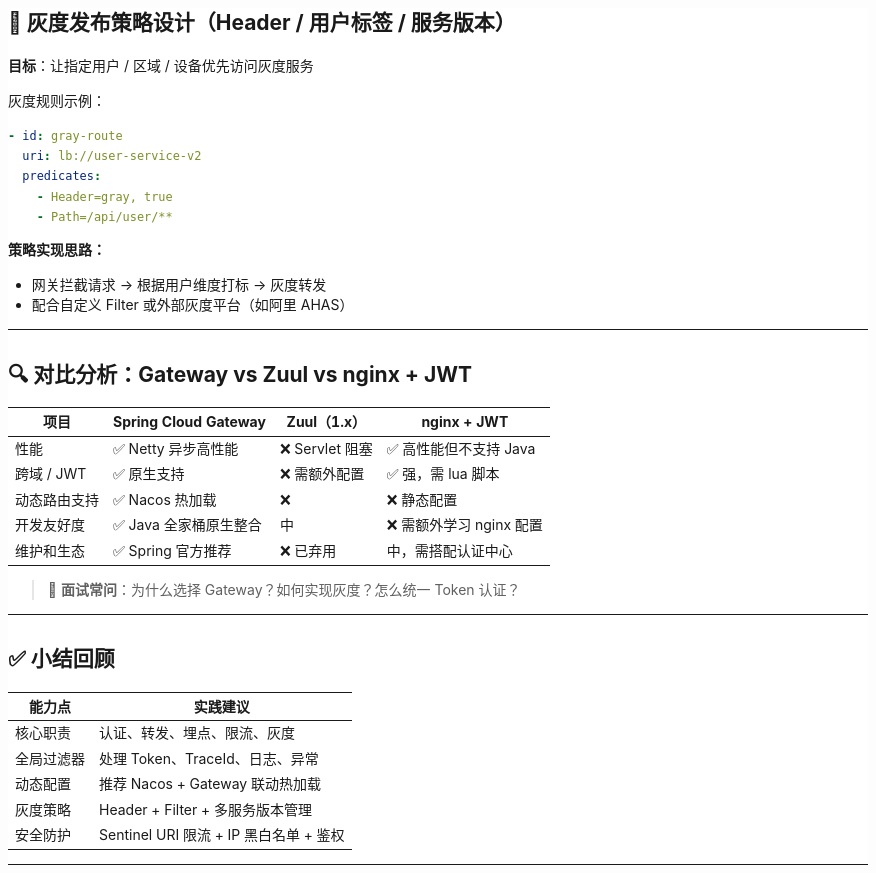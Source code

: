 ## 🎯 灰度发布策略设计（Header / 用户标签 / 服务版本）

**目标**：让指定用户 / 区域 / 设备优先访问灰度服务

灰度规则示例：

```yaml
- id: gray-route
  uri: lb://user-service-v2
  predicates:
    - Header=gray, true
    - Path=/api/user/**
```

**策略实现思路：**

- 网关拦截请求 → 根据用户维度打标 → 灰度转发
- 配合自定义 Filter 或外部灰度平台（如阿里 AHAS）

------

## 🔍 对比分析：Gateway vs Zuul vs nginx + JWT

| 项目         | Spring Cloud Gateway  | Zuul（1.x）    | nginx + JWT             |
| ------------ | --------------------- | -------------- | ----------------------- |
| 性能         | ✅ Netty 异步高性能    | ❌ Servlet 阻塞 | ✅ 高性能但不支持 Java   |
| 跨域 / JWT   | ✅ 原生支持            | ❌ 需额外配置   | ✅ 强，需 lua 脚本       |
| 动态路由支持 | ✅ Nacos 热加载        | ❌              | ❌ 静态配置              |
| 开发友好度   | ✅ Java 全家桶原生整合 | 中             | ❌ 需额外学习 nginx 配置 |
| 维护和生态   | ✅ Spring 官方推荐     | ❌ 已弃用       | 中，需搭配认证中心      |

> 🚨 **面试常问**：为什么选择 Gateway？如何实现灰度？怎么统一 Token 认证？

------

## ✅ 小结回顾

| 能力点     | 实践建议                               |
| ---------- | -------------------------------------- |
| 核心职责   | 认证、转发、埋点、限流、灰度           |
| 全局过滤器 | 处理 Token、TraceId、日志、异常        |
| 动态配置   | 推荐 Nacos + Gateway 联动热加载        |
| 灰度策略   | Header + Filter + 多服务版本管理       |
| 安全防护   | Sentinel URI 限流 + IP 黑白名单 + 鉴权 |

------
